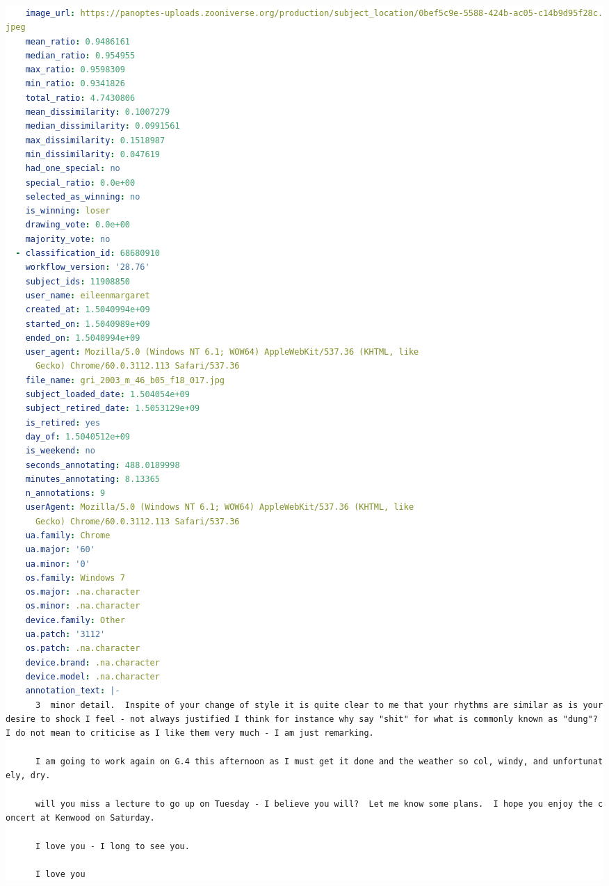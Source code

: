```yaml
    image_url: https://panoptes-uploads.zooniverse.org/production/subject_location/0bef5c9e-5588-424b-ac05-c14b9d95f28c.jpeg
    mean_ratio: 0.9486161
    median_ratio: 0.954955
    max_ratio: 0.9598309
    min_ratio: 0.9341826
    total_ratio: 4.7430806
    mean_dissimilarity: 0.1007279
    median_dissimilarity: 0.0991561
    max_dissimilarity: 0.1518987
    min_dissimilarity: 0.047619
    had_one_special: no
    special_ratio: 0.0e+00
    selected_as_winning: no
    is_winning: loser
    drawing_vote: 0.0e+00
    majority_vote: no
  - classification_id: 68680910
    workflow_version: '28.76'
    subject_ids: 11908850
    user_name: eileenmargaret
    created_at: 1.5040994e+09
    started_on: 1.5040989e+09
    ended_on: 1.5040994e+09
    user_agent: Mozilla/5.0 (Windows NT 6.1; WOW64) AppleWebKit/537.36 (KHTML, like
      Gecko) Chrome/60.0.3112.113 Safari/537.36
    file_name: gri_2003_m_46_b05_f18_017.jpg
    subject_loaded_date: 1.504054e+09
    subject_retired_date: 1.5053129e+09
    is_retired: yes
    day_of: 1.5040512e+09
    is_weekend: no
    seconds_annotating: 488.0189998
    minutes_annotating: 8.13365
    n_annotations: 9
    userAgent: Mozilla/5.0 (Windows NT 6.1; WOW64) AppleWebKit/537.36 (KHTML, like
      Gecko) Chrome/60.0.3112.113 Safari/537.36
    ua.family: Chrome
    ua.major: '60'
    ua.minor: '0'
    os.family: Windows 7
    os.major: .na.character
    os.minor: .na.character
    device.family: Other
    ua.patch: '3112'
    os.patch: .na.character
    device.brand: .na.character
    device.model: .na.character
    annotation_text: |-
      3  minor detail.  Inspite of your change of style it is quite clear to me that your rhythms are similar as is your desire to shock I feel - not always justified I think for instance why say "shit" for what is commonly known as "dung"?  I do not mean to criticise as I like them very much - I am just remarking.

      I am going to work again on G.4 this afternoon as I must get it done and the weather so col, windy, and unfortunately, dry.

      will you miss a lecture to go up on Tuesday - I believe you will?  Let me know some plans.  I hope you enjoy the concert at Kenwood on Saturday.

      I love you - I long to see you.

      I love you
```